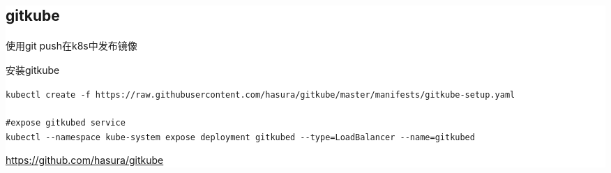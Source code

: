 ## gitkube

使用git push在k8s中发布镜像

安装gitkube

```shell
kubectl create -f https://raw.githubusercontent.com/hasura/gitkube/master/manifests/gitkube-setup.yaml

#expose gitkubed service
kubectl --namespace kube-system expose deployment gitkubed --type=LoadBalancer --name=gitkubed
```

https://github.com/hasura/gitkube



